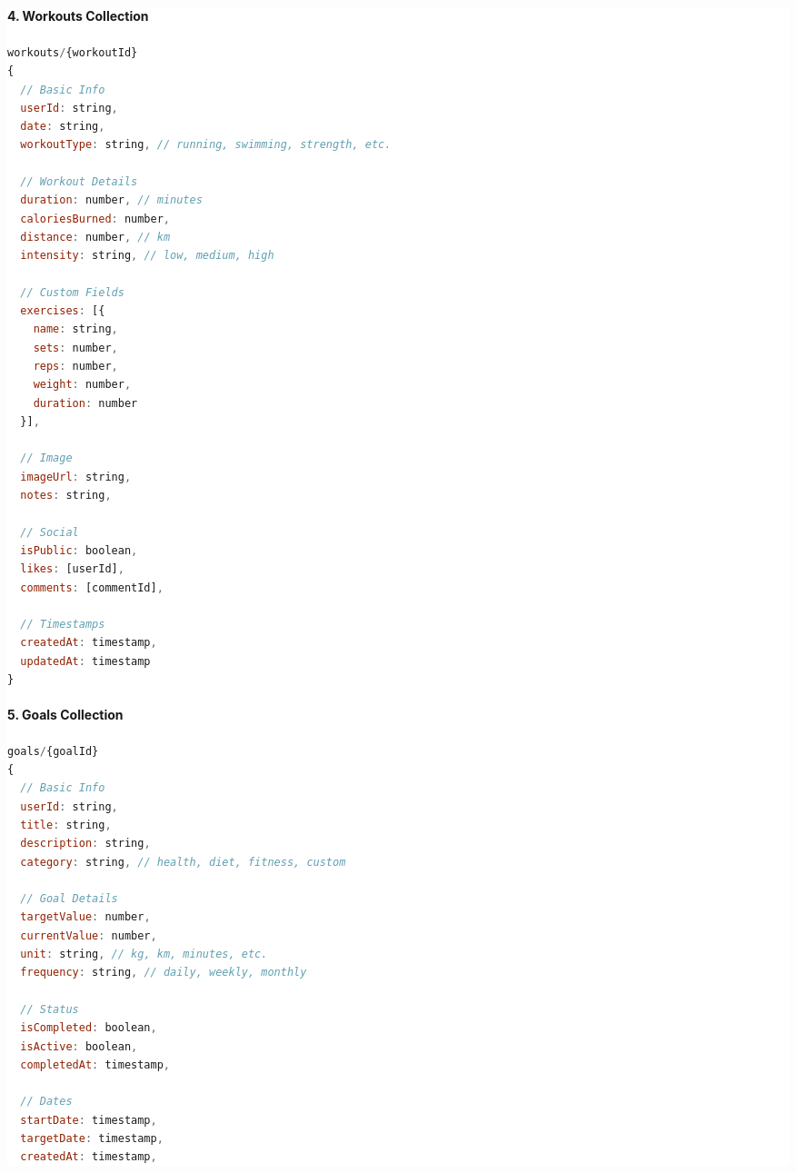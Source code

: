 #### 4. Workouts Collection
```javascript
workouts/{workoutId}
{
  // Basic Info
  userId: string,
  date: string,
  workoutType: string, // running, swimming, strength, etc.
  
  // Workout Details
  duration: number, // minutes
  caloriesBurned: number,
  distance: number, // km
  intensity: string, // low, medium, high
  
  // Custom Fields
  exercises: [{
    name: string,
    sets: number,
    reps: number,
    weight: number,
    duration: number
  }],
  
  // Image
  imageUrl: string,
  notes: string,
  
  // Social
  isPublic: boolean,
  likes: [userId],
  comments: [commentId],
  
  // Timestamps
  createdAt: timestamp,
  updatedAt: timestamp
}
```

#### 5. Goals Collection
```javascript
goals/{goalId}
{
  // Basic Info
  userId: string,
  title: string,
  description: string,
  category: string, // health, diet, fitness, custom
  
  // Goal Details
  targetValue: number,
  currentValue: number,
  unit: string, // kg, km, minutes, etc.
  frequency: string, // daily, weekly, monthly
  
  // Status
  isCompleted: boolean,
  isActive: boolean,
  completedAt: timestamp,
  
  // Dates
  startDate: timestamp,
  targetDate: timestamp,
  createdAt: timestamp,
```
